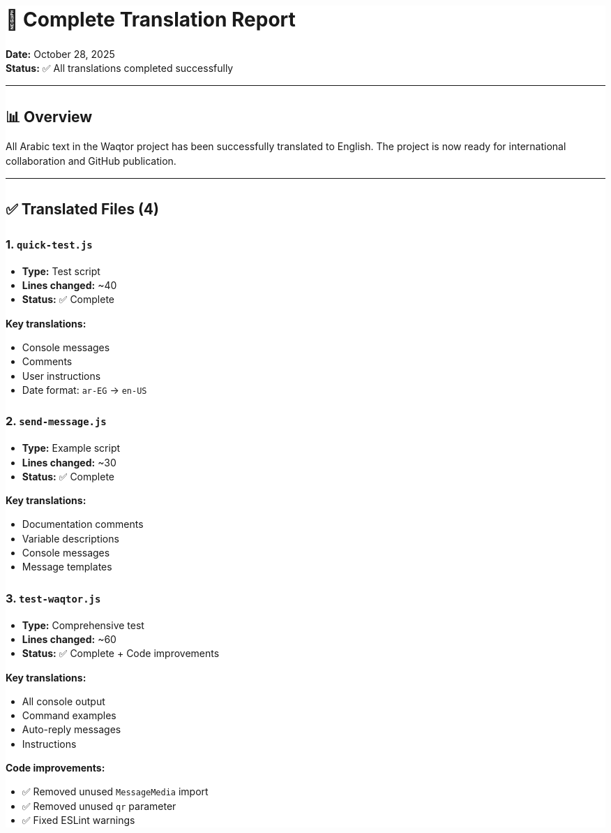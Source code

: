 # 🎉 Complete Translation Report

**Date:** October 28, 2025  
**Status:** ✅ All translations completed successfully

---

## 📊 Overview

All Arabic text in the Waqtor project has been successfully translated to English. The project is now ready for international collaboration and GitHub publication.

---

## ✅ Translated Files (4)

### 1. `quick-test.js`
- **Type:** Test script
- **Lines changed:** ~40
- **Status:** ✅ Complete

**Key translations:**
- Console messages
- Comments
- User instructions
- Date format: `ar-EG` → `en-US`

### 2. `send-message.js`
- **Type:** Example script
- **Lines changed:** ~30
- **Status:** ✅ Complete

**Key translations:**
- Documentation comments
- Variable descriptions
- Console messages
- Message templates

### 3. `test-waqtor.js`
- **Type:** Comprehensive test
- **Lines changed:** ~60
- **Status:** ✅ Complete + Code improvements

**Key translations:**
- All console output
- Command examples
- Auto-reply messages
- Instructions

**Code improvements:**
- ✅ Removed unused `MessageMedia` import
- ✅ Removed unused `qr` parameter
- ✅ Fixed ESLint warnings
